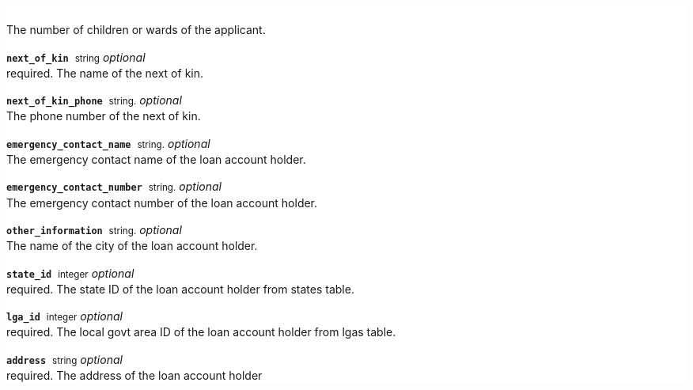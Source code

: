 <input type="text" name="number_of_children" data-endpoint="POSTapi-loan-accounts--id--update" data-component="body"  hidden>
<br>
The number of children or wards of the applicant.
</p>
<p>
<b><code>next_of_kin</code></b>&nbsp;&nbsp;<small>string</small>     <i>optional</i> &nbsp;
<input type="text" name="next_of_kin" data-endpoint="POSTapi-loan-accounts--id--update" data-component="body"  hidden>
<br>
required. The name of the next of kin.
</p>
<p>
<b><code>next_of_kin_phone</code></b>&nbsp;&nbsp;<small>string.</small>     <i>optional</i> &nbsp;
<input type="text" name="next_of_kin_phone" data-endpoint="POSTapi-loan-accounts--id--update" data-component="body"  hidden>
<br>
The phone number of the next of kin.
</p>
<p>
<b><code>emergency_contact_name</code></b>&nbsp;&nbsp;<small>string.</small>     <i>optional</i> &nbsp;
<input type="text" name="emergency_contact_name" data-endpoint="POSTapi-loan-accounts--id--update" data-component="body"  hidden>
<br>
The emergency contact name of the loan account holder.
</p>
<p>
<b><code>emergency_contact_number</code></b>&nbsp;&nbsp;<small>string.</small>     <i>optional</i> &nbsp;
<input type="text" name="emergency_contact_number" data-endpoint="POSTapi-loan-accounts--id--update" data-component="body"  hidden>
<br>
The emergency contact number of the loan account holder.
</p>
<p>
<b><code>other_information</code></b>&nbsp;&nbsp;<small>string.</small>     <i>optional</i> &nbsp;
<input type="text" name="other_information" data-endpoint="POSTapi-loan-accounts--id--update" data-component="body"  hidden>
<br>
The name of the city of the loan account holder.
</p>
<p>
<b><code>state_id</code></b>&nbsp;&nbsp;<small>integer</small>     <i>optional</i> &nbsp;
<input type="number" name="state_id" data-endpoint="POSTapi-loan-accounts--id--update" data-component="body"  hidden>
<br>
required. The state ID of the loan account holder from states table.
</p>
<p>
<b><code>lga_id</code></b>&nbsp;&nbsp;<small>integer</small>     <i>optional</i> &nbsp;
<input type="number" name="lga_id" data-endpoint="POSTapi-loan-accounts--id--update" data-component="body"  hidden>
<br>
required. The local govt area ID of the loan account holder from lgas table.
</p>
<p>
<b><code>address</code></b>&nbsp;&nbsp;<small>string</small>     <i>optional</i> &nbsp;
<input type="text" name="address" data-endpoint="POSTapi-loan-accounts--id--update" data-component="body"  hidden>
<br>
required. The address of the loan account holder
</p>
<p>